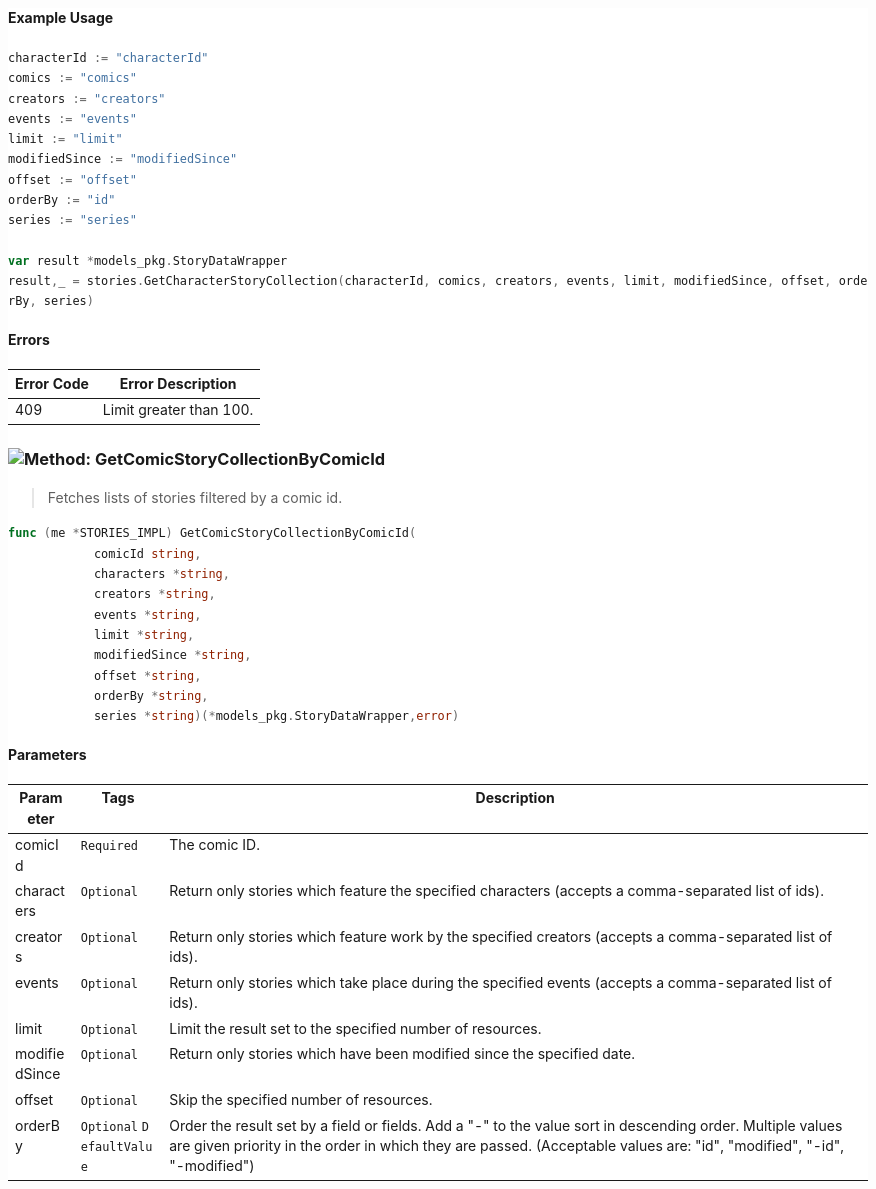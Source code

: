 
#### Example Usage

```go
characterId := "characterId"
comics := "comics"
creators := "creators"
events := "events"
limit := "limit"
modifiedSince := "modifiedSince"
offset := "offset"
orderBy := "id"
series := "series"

var result *models_pkg.StoryDataWrapper
result,_ = stories.GetCharacterStoryCollection(characterId, comics, creators, events, limit, modifiedSince, offset, orderBy, series)

```

#### Errors
 
| Error Code | Error Description |
|------------|-------------------|
| 409 | Limit greater than 100. |



### <a name="get_comic_story_collection_by_comic_id"></a>![Method: ](https://apidocs.io/img/method.png ".stories_pkg.GetComicStoryCollectionByComicId") GetComicStoryCollectionByComicId

> Fetches lists of stories filtered by a comic id.


```go
func (me *STORIES_IMPL) GetComicStoryCollectionByComicId(
            comicId string,
            characters *string,
            creators *string,
            events *string,
            limit *string,
            modifiedSince *string,
            offset *string,
            orderBy *string,
            series *string)(*models_pkg.StoryDataWrapper,error)
```

#### Parameters

| Parameter | Tags | Description |
|-----------|------|-------------|
| comicId |  ``` Required ```  | The comic ID. |
| characters |  ``` Optional ```  | Return only stories which feature the specified characters (accepts a comma-separated list of ids). |
| creators |  ``` Optional ```  | Return only stories which feature work by the specified creators (accepts a comma-separated list of ids). |
| events |  ``` Optional ```  | Return only stories which take place during the specified events (accepts a comma-separated list of ids). |
| limit |  ``` Optional ```  | Limit the result set to the specified number of resources. |
| modifiedSince |  ``` Optional ```  | Return only stories which have been modified since the specified date. |
| offset |  ``` Optional ```  | Skip the specified number of resources. |
| orderBy |  ``` Optional ```  ``` DefaultValue ```  | Order the result set by a field or fields. Add a "-" to the value sort in descending order. Multiple values are given priority in the order in which they are passed. (Acceptable values are: "id", "modified", "-id", "-modified") |